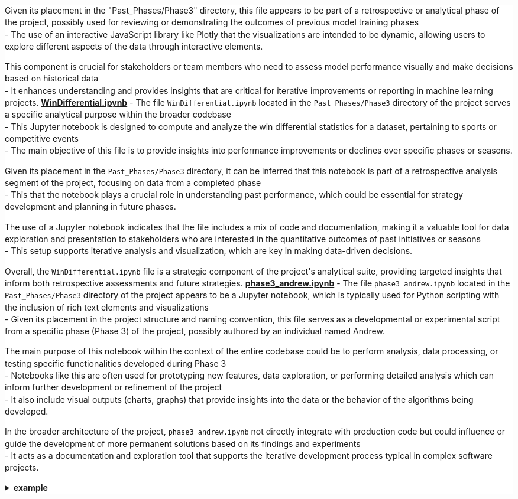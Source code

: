 Given its placement in the "Past_Phases/Phase3" directory, this file appears to be part of a retrospective or analytical phase of the project, possibly used for reviewing or demonstrating the outcomes of previous model training phases<br>- The use of an interactive JavaScript library like Plotly   that the visualizations are intended to be dynamic, allowing users to explore different aspects of the data through interactive elements.

This component is crucial for stakeholders or team members who need to assess model performance visually and make decisions based on historical data<br>- It enhances understanding and provides insights that are critical for iterative improvements or reporting in machine learning projects.</td>
					</tr>
					<tr>
						<td><b><a href='https://github.com/sandeepsalwan1/ChessAnalysis/blob/master/Past_Phases/Phase3/WinDifferential.ipynb'>WinDifferential.ipynb</a></b></td>
						<td>- The file `WinDifferential.ipynb` located in the `Past_Phases/Phase3` directory of the project serves a specific analytical purpose within the broader codebase<br>- This Jupyter notebook is designed to compute and analyze the win differential statistics for a dataset,   pertaining to sports or competitive events<br>- The main objective of this file is to provide insights into performance improvements or declines over specific phases or seasons.

Given its placement in the `Past_Phases/Phase3` directory, it can be inferred that this notebook is part of a retrospective analysis segment of the project, focusing on data from a completed phase<br>- This   that the notebook plays a crucial role in understanding past performance, which could be essential for strategy development and planning in future phases.

The use of a Jupyter notebook indicates that the file   includes a mix of code and documentation, making it a valuable tool for data exploration and presentation to stakeholders who are interested in the quantitative outcomes of past initiatives or seasons<br>- This setup supports iterative analysis and visualization, which are key in making data-driven decisions.

Overall, the `WinDifferential.ipynb` file is a strategic component of the project's analytical suite, providing targeted insights that inform both retrospective assessments and future strategies.</td>
					</tr>
					<tr>
						<td><b><a href='https://github.com/sandeepsalwan1/ChessAnalysis/blob/master/Past_Phases/Phase3/phase3_andrew.ipynb'>phase3_andrew.ipynb</a></b></td>
						<td>- The file `phase3_andrew.ipynb` located in the `Past_Phases/Phase3` directory of the project appears to be a Jupyter notebook, which is typically used for Python scripting with the inclusion of rich text elements and visualizations<br>- Given its placement in the project structure and naming convention, this file   serves as a developmental or experimental script from a specific phase (Phase 3) of the project, possibly authored by an individual named Andrew.

The main purpose of this notebook within the context of the entire codebase could be to perform analysis, data processing, or testing specific functionalities developed during Phase 3<br>- Notebooks like this are often used for prototyping new features, data exploration, or performing detailed analysis which can inform further development or refinement of the project<br>- It   also include visual outputs (charts, graphs) that provide insights into the data or the behavior of the algorithms being developed.

In the broader architecture of the project, `phase3_andrew.ipynb`   not directly integrate with production code but could influence or guide the development of more permanent solutions based on its findings and experiments<br>- It acts as a documentation and exploration tool that supports the iterative development process typical in complex software projects.</td>
					</tr>
					</table>
				</blockquote>
			</details>
			<details>
				<summary><b>example</b></summary>
				<blockquote>
					<table>
					<tr>
						<td><b><a href='https://github.com/sandeepsalwan1/ChessAnalysis/blob/master/Past_Phases/example/Project_Proposal (2).ipynb'>Project_Proposal (2).ipynb</a></b></td>